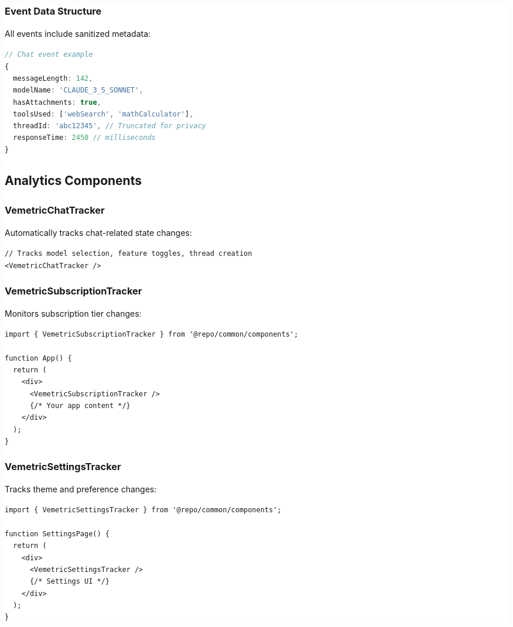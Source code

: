 ### Event Data Structure

All events include sanitized metadata:

```typescript
// Chat event example
{
  messageLength: 142,
  modelName: 'CLAUDE_3_5_SONNET',
  hasAttachments: true,
  toolsUsed: ['webSearch', 'mathCalculator'],
  threadId: 'abc12345', // Truncated for privacy
  responseTime: 2450 // milliseconds
}
```

## Analytics Components

### VemetricChatTracker

Automatically tracks chat-related state changes:

```tsx
// Tracks model selection, feature toggles, thread creation
<VemetricChatTracker />
```

### VemetricSubscriptionTracker

Monitors subscription tier changes:

```tsx
import { VemetricSubscriptionTracker } from '@repo/common/components';

function App() {
  return (
    <div>
      <VemetricSubscriptionTracker />
      {/* Your app content */}
    </div>
  );
}
```

### VemetricSettingsTracker

Tracks theme and preference changes:

```tsx
import { VemetricSettingsTracker } from '@repo/common/components';

function SettingsPage() {
  return (
    <div>
      <VemetricSettingsTracker />
      {/* Settings UI */}
    </div>
  );
}
```
